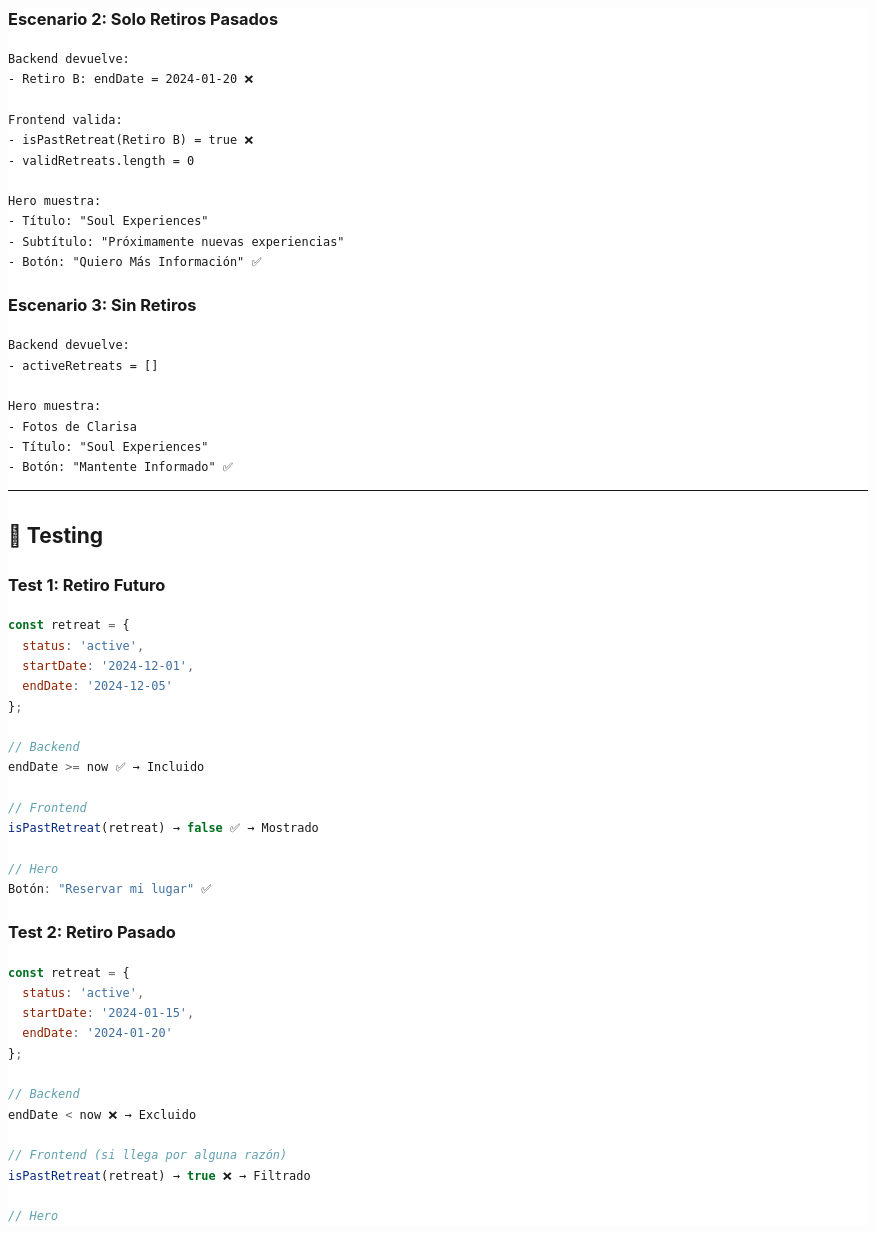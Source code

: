 ### **Escenario 2: Solo Retiros Pasados**
```
Backend devuelve:
- Retiro B: endDate = 2024-01-20 ❌

Frontend valida:
- isPastRetreat(Retiro B) = true ❌
- validRetreats.length = 0

Hero muestra:
- Título: "Soul Experiences"
- Subtítulo: "Próximamente nuevas experiencias"
- Botón: "Quiero Más Información" ✅
```

### **Escenario 3: Sin Retiros**
```
Backend devuelve:
- activeRetreats = []

Hero muestra:
- Fotos de Clarisa
- Título: "Soul Experiences"
- Botón: "Mantente Informado" ✅
```

---

## 🧪 Testing

### **Test 1: Retiro Futuro**
```javascript
const retreat = {
  status: 'active',
  startDate: '2024-12-01',
  endDate: '2024-12-05'
};

// Backend
endDate >= now ✅ → Incluido

// Frontend
isPastRetreat(retreat) → false ✅ → Mostrado

// Hero
Botón: "Reservar mi lugar" ✅
```

### **Test 2: Retiro Pasado**
```javascript
const retreat = {
  status: 'active',
  startDate: '2024-01-15',
  endDate: '2024-01-20'
};

// Backend
endDate < now ❌ → Excluido

// Frontend (si llega por alguna razón)
isPastRetreat(retreat) → true ❌ → Filtrado

// Hero
```